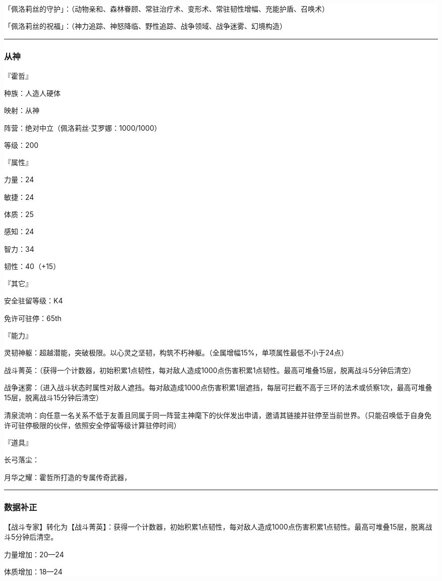 「佩洛莉丝的守护」：（动物亲和、森林眷顾、常驻治疗术、变形术、常驻韧性增幅、充能护盾、召唤术）

「佩洛莉丝的祝福」：（神力追踪、神怒降临、野性追踪、战争领域、战争迷雾、幻境构造）

---

### 从神

『霍哲』

种族：人造人硬体

映射：从神

阵营：绝对中立（佩洛莉丝·艾罗娜：1000/1000）

等级：200

『属性』

力量：24

敏捷：24

体质：25

感知：24

智力：34

韧性：40（+15）

『其它』

安全驻留等级：K4

免许可驻停：65th

『能力』

灵韧神躯：超越潜能，突破极限。以心灵之坚韧，构筑不朽神躯。（全属增幅15%，单项属性最低不小于24点）

战斗菁英：（获得一个计数器，初始积累1点韧性，每对敌人造成1000点伤害积累1点韧性。最高可堆叠15层，脱离战斗5分钟后清空）

战争迷雾：（进入战斗状态时属性对敌人遮挡。每对敌造成1000点伤害积累1层遮挡，每层可拦截不高于三环的法术或侦察1次，最高可堆叠15层，脱离战斗15分钟后清空）

清泉流响：向任意一名关系不低于友善且同属于同一阵营主神麾下的伙伴发出申请，邀请其链接并驻停至当前世界。（只能召唤低于自身免许可驻停极限的伙伴，依照安全停留等级计算驻停时间）

『道具』

长弓落尘：

月华之耀：霍哲所打造的专属传奇武器，

----

### 数据补正

【战斗专家】转化为【战斗菁英】：获得一个计数器，初始积累1点韧性，每对敌人造成1000点伤害积累1点韧性。最高可堆叠15层，脱离战斗5分钟后清空。

力量增加：20—24

体质增加：18—24
